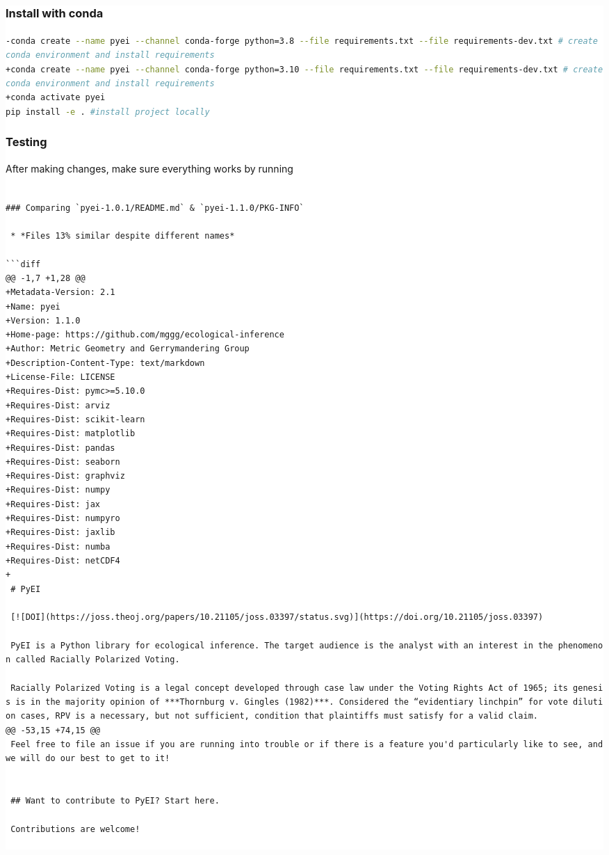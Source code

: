  ### Install with conda
 
 ```bash
-conda create --name pyei --channel conda-forge python=3.8 --file requirements.txt --file requirements-dev.txt # create conda environment and install requirements
+conda create --name pyei --channel conda-forge python=3.10 --file requirements.txt --file requirements-dev.txt # create conda environment and install requirements
+conda activate pyei
 pip install -e . #install project locally
 ```
 
 ### Testing
 
 After making changes, make sure everything works by running
```

### Comparing `pyei-1.0.1/README.md` & `pyei-1.1.0/PKG-INFO`

 * *Files 13% similar despite different names*

```diff
@@ -1,7 +1,28 @@
+Metadata-Version: 2.1
+Name: pyei
+Version: 1.1.0
+Home-page: https://github.com/mggg/ecological-inference
+Author: Metric Geometry and Gerrymandering Group
+Description-Content-Type: text/markdown
+License-File: LICENSE
+Requires-Dist: pymc>=5.10.0
+Requires-Dist: arviz
+Requires-Dist: scikit-learn
+Requires-Dist: matplotlib
+Requires-Dist: pandas
+Requires-Dist: seaborn
+Requires-Dist: graphviz
+Requires-Dist: numpy
+Requires-Dist: jax
+Requires-Dist: numpyro
+Requires-Dist: jaxlib
+Requires-Dist: numba
+Requires-Dist: netCDF4
+
 # PyEI
 
 [![DOI](https://joss.theoj.org/papers/10.21105/joss.03397/status.svg)](https://doi.org/10.21105/joss.03397)
 
 PyEI is a Python library for ecological inference. The target audience is the analyst with an interest in the phenomenon called Racially Polarized Voting.
 
 Racially Polarized Voting is a legal concept developed through case law under the Voting Rights Act of 1965; its genesis is in the majority opinion of ***Thornburg v. Gingles (1982)***. Considered the “evidentiary linchpin” for vote dilution cases, RPV is a necessary, but not sufficient, condition that plaintiffs must satisfy for a valid claim. 
@@ -53,15 +74,15 @@
 Feel free to file an issue if you are running into trouble or if there is a feature you'd particularly like to see, and we will do our best to get to it!
 
 
 ## Want to contribute to PyEI? Start here.
 
 Contributions are welcome! 
 
```